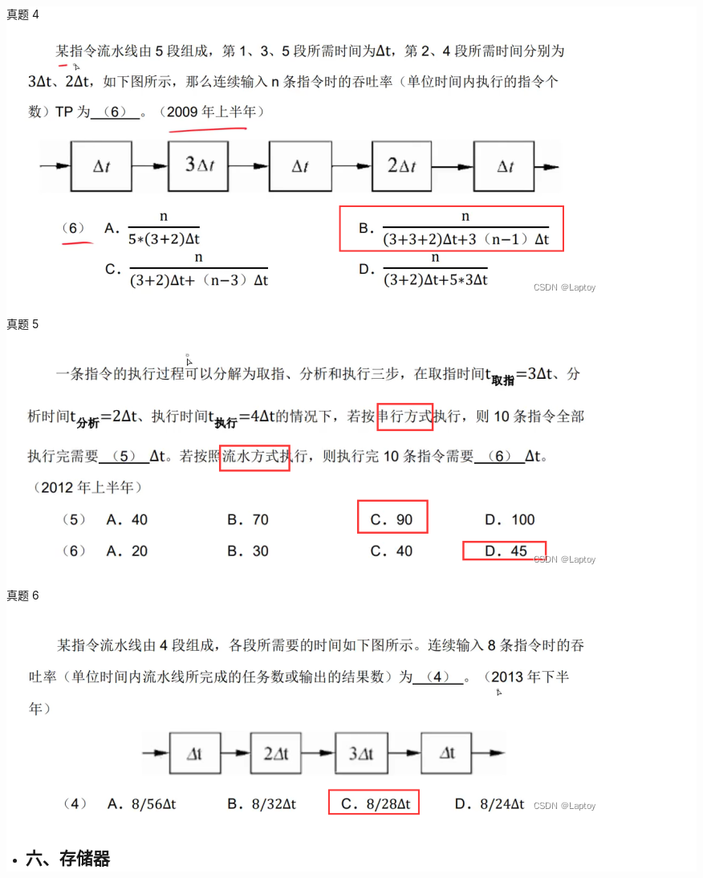   真题 4  
  
  ![](<assets/1697443289489.png>)
  
  真题 5  
  
  ![](<assets/1697443289703.png>)
  
  真题 6  
  
  ![](<assets/1697443289936.png>)
- ## 六、存储器
  